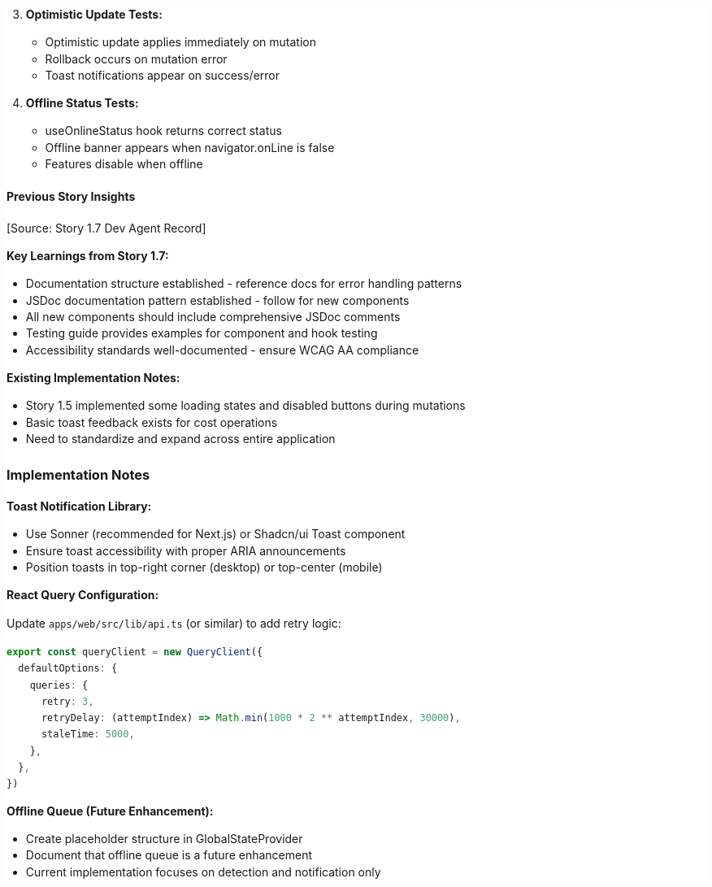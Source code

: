 3. **Optimistic Update Tests:**
   - Optimistic update applies immediately on mutation
   - Rollback occurs on mutation error
   - Toast notifications appear on success/error

4. **Offline Status Tests:**
   - useOnlineStatus hook returns correct status
   - Offline banner appears when navigator.onLine is false
   - Features disable when offline

#### Previous Story Insights

[Source: Story 1.7 Dev Agent Record]

**Key Learnings from Story 1.7:**

- Documentation structure established - reference docs for error handling patterns
- JSDoc documentation pattern established - follow for new components
- All new components should include comprehensive JSDoc comments
- Testing guide provides examples for component and hook testing
- Accessibility standards well-documented - ensure WCAG AA compliance

**Existing Implementation Notes:**

- Story 1.5 implemented some loading states and disabled buttons during mutations
- Basic toast feedback exists for cost operations
- Need to standardize and expand across entire application

### Implementation Notes

**Toast Notification Library:**

- Use Sonner (recommended for Next.js) or Shadcn/ui Toast component
- Ensure toast accessibility with proper ARIA announcements
- Position toasts in top-right corner (desktop) or top-center (mobile)

**React Query Configuration:**

Update `apps/web/src/lib/api.ts` (or similar) to add retry logic:

```typescript
export const queryClient = new QueryClient({
  defaultOptions: {
    queries: {
      retry: 3,
      retryDelay: (attemptIndex) => Math.min(1000 * 2 ** attemptIndex, 30000),
      staleTime: 5000,
    },
  },
})
```

**Offline Queue (Future Enhancement):**

- Create placeholder structure in GlobalStateProvider
- Document that offline queue is a future enhancement
- Current implementation focuses on detection and notification only
